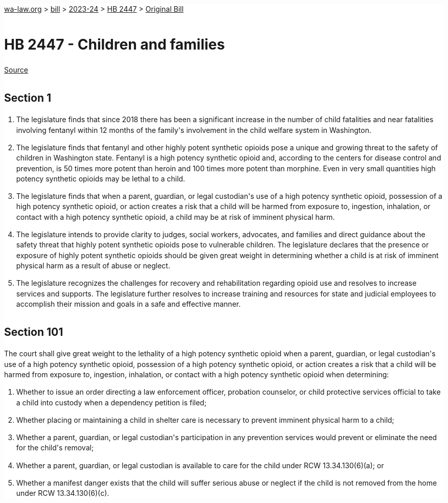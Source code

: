 [wa-law.org](/) > [bill](/bill/) > [2023-24](/bill/2023-24/) > [HB 2447](/bill/2023-24/hb/2447/) > [Original Bill](/bill/2023-24/hb/2447/1/)

# HB 2447 - Children and families

[Source](http://lawfilesext.leg.wa.gov/biennium/2023-24/Pdf/Bills/House%20Bills/2447.pdf)

## Section 1
1. The legislature finds that since 2018 there has been a significant increase in the number of child fatalities and near fatalities involving fentanyl within 12 months of the family's involvement in the child welfare system in Washington.

2. The legislature finds that fentanyl and other highly potent synthetic opioids pose a unique and growing threat to the safety of children in Washington state. Fentanyl is a high potency synthetic opioid and, according to the centers for disease control and prevention, is 50 times more potent than heroin and 100 times more potent than morphine. Even in very small quantities high potency synthetic opioids may be lethal to a child.

3. The legislature finds that when a parent, guardian, or legal custodian's use of a high potency synthetic opioid, possession of a high potency synthetic opioid, or action creates a risk that a child will be harmed from exposure to, ingestion, inhalation, or contact with a high potency synthetic opioid, a child may be at risk of imminent physical harm.

4. The legislature intends to provide clarity to judges, social workers, advocates, and families and direct guidance about the safety threat that highly potent synthetic opioids pose to vulnerable children. The legislature declares that the presence or exposure of highly potent synthetic opioids should be given great weight in determining whether a child is at risk of imminent physical harm as a result of abuse or neglect.

5. The legislature recognizes the challenges for recovery and rehabilitation regarding opioid use and resolves to increase services and supports. The legislature further resolves to increase training and resources for state and judicial employees to accomplish their mission and goals in a safe and effective manner.

## Section 101
The court shall give great weight to the lethality of a high potency synthetic opioid when a parent, guardian, or legal custodian's use of a high potency synthetic opioid, possession of a high potency synthetic opioid, or action creates a risk that a child will be harmed from exposure to, ingestion, inhalation, or contact with a high potency synthetic opioid when determining:

1. Whether to issue an order directing a law enforcement officer, probation counselor, or child protective services official to take a child into custody when a dependency petition is filed;

2. Whether placing or maintaining a child in shelter care is necessary to prevent imminent physical harm to a child;

3. Whether a parent, guardian, or legal custodian's participation in any prevention services would prevent or eliminate the need for the child's removal;

4. Whether a parent, guardian, or legal custodian is available to care for the child under RCW 13.34.130(6)(a); or

5. Whether a manifest danger exists that the child will suffer serious abuse or neglect if the child is not removed from the home under RCW 13.34.130(6)(c).
